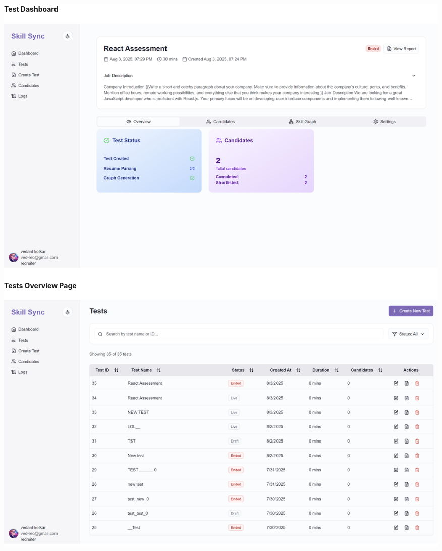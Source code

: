 #### Test Dashboard

![Test Dashboard](assets/test_dashboard.png)

#### Tests Overview Page

![Tests Page](assets/Tests_Page.png)
